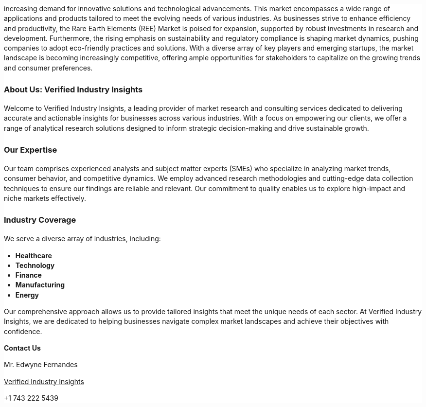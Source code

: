 increasing demand for innovative solutions and technological advancements. This market encompasses a wide range of applications and products tailored to meet the evolving needs of various industries. As businesses strive to enhance efficiency and productivity, the Rare Earth Elements (REE)  Market is poised for expansion, supported by robust investments in research and development. Furthermore, the rising emphasis on sustainability and regulatory compliance is shaping market dynamics, pushing companies to adopt eco-friendly practices and solutions. With a diverse array of key players and emerging startups, the market landscape is becoming increasingly competitive, offering ample opportunities for stakeholders to capitalize on the growing trends and consumer preferences.</p><h3>About Us: Verified Industry Insights</h3><p>Welcome to Verified Industry Insights, a leading provider of market research and consulting services dedicated to delivering accurate and actionable insights for businesses across various industries. With a focus on empowering our clients, we offer a range of analytical research solutions designed to inform strategic decision-making and drive sustainable growth.</p><h3>Our Expertise</h3><p>Our team comprises experienced analysts and subject matter experts (SMEs) who specialize in analyzing market trends, consumer behavior, and competitive dynamics. We employ advanced research methodologies and cutting-edge data collection techniques to ensure our findings are reliable and relevant. Our commitment to quality enables us to explore high-impact and niche markets effectively.</p><h3>Industry Coverage</h3><p>We serve a diverse array of industries, including:</p><ul><li><strong>Healthcare</strong></li><li><strong>Technology</strong></li><li><strong>Finance</strong></li><li><strong>Manufacturing</strong></li><li><strong>Energy</strong></li></ul><p>Our comprehensive approach allows us to provide tailored insights that meet the unique needs of each sector. At Verified Industry Insights, we are dedicated to helping businesses navigate complex market landscapes and achieve their objectives with confidence.</p><p><strong>Contact Us</strong></p><p>Mr. Edwyne Fernandes</p><p><a href="https://www.verifiedindustryinsights.com/">Verified Industry Insights</a></p><p>+1 743 222 5439</p>
